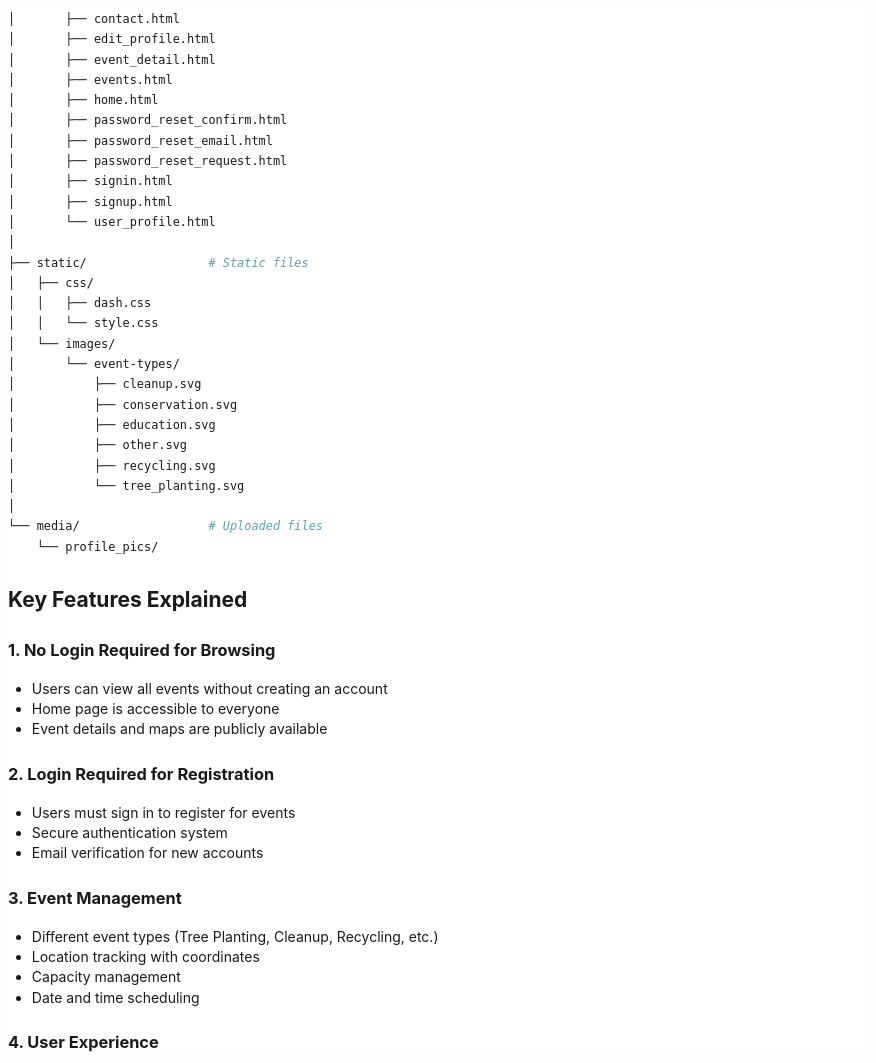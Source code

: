 ```bash
│       ├── contact.html
│       ├── edit_profile.html
│       ├── event_detail.html
│       ├── events.html
│       ├── home.html
│       ├── password_reset_confirm.html
│       ├── password_reset_email.html
│       ├── password_reset_request.html
│       ├── signin.html
│       ├── signup.html
│       └── user_profile.html
│
├── static/                 # Static files
│   ├── css/
│   │   ├── dash.css
│   │   └── style.css
│   └── images/
│       └── event-types/
│           ├── cleanup.svg
│           ├── conservation.svg
│           ├── education.svg
│           ├── other.svg
│           ├── recycling.svg
│           └── tree_planting.svg
│
└── media/                  # Uploaded files
    └── profile_pics/
```

## Key Features Explained

### 1. **No Login Required for Browsing**

- Users can view all events without creating an account
- Home page is accessible to everyone
- Event details and maps are publicly available

### 2. **Login Required for Registration**

- Users must sign in to register for events
- Secure authentication system
- Email verification for new accounts

### 3. **Event Management**

- Different event types (Tree Planting, Cleanup, Recycling, etc.)
- Location tracking with coordinates
- Capacity management
- Date and time scheduling

### 4. **User Experience**
